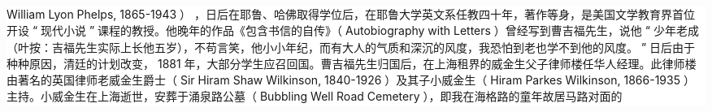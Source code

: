   <span class="s2">
   William Lyon Phelps, 1865-1943
  </span>
  <span class="s1">
   ）
  </span>
  <span class="s2">
  </span>
  <span class="s1">
   ，日后在耶鲁、哈佛取得学位后，在耶鲁大学英文系任教四十年，著作等身，是美国文学教育界首位开设
  </span>
  <span class="s2">
   “
  </span>
  <span class="s1">
   现代小说
  </span>
  <span class="s2">
   ”
  </span>
  <span class="s1">
   课程的教授。他晚年的作品《包含书信的自传》（
  </span>
  <span class="s2">
   Autobiography with Letters
  </span>
  <span class="s1">
   ）曾经写到曹吉福先生，说他
  </span>
  <span class="s2">
   “
  </span>
  <span class="s1">
   少年老成（叶按：吉福先生实际上长他五岁），不苟言笑，他小小年纪，而有大人的气质和深沉的风度，我恐怕到老也学不到他的风度。
  </span>
  <span class="s2">
   ”
  </span>
  <span class="s1">
   日后由于种种原因，清廷的计划改变，
  </span>
  <span class="s2">
   1881
  </span>
  <span class="s1">
   年，大部分学生应召回国。曹吉福先生归国后，在上海租界的威金生父子律师楼任华人经理。此律师楼由著名的英国律师老威金生爵士（
  </span>
  <span class="s2">
   Sir Hiram Shaw Wilkinson, 1840-1926
  </span>
  <span class="s1">
   ）及其子小威金生（
  </span>
  <span class="s2">
   Hiram Parkes Wilkinson, 1866-1935
  </span>
  <span class="s1">
   ）主持。小威金生在上海逝世，安葬于涌泉路公墓（
  </span>
  <span class="s2">
   Bubbling Well Road Cemetery
  </span>
  <span class="s1">
   ），即我在海格路的童年故居马路对面的